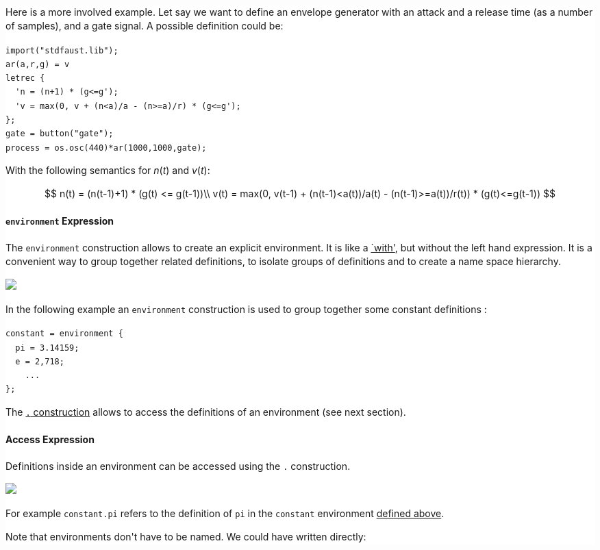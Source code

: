 Here is a more involved example. Let say we want to define an envelope 
generator with an attack and a release time (as a number of samples), and a 
gate signal. A possible definition could be:


```
import("stdfaust.lib");
ar(a,r,g) = v
letrec {
  'n = (n+1) * (g<=g');
  'v = max(0, v + (n<a)/a - (n>=a)/r) * (g<=g');
};
gate = button("gate");
process = os.osc(440)*ar(1000,1000,gate);
```


With the following semantics for $n(t)$ and $v(t)$:

$$
n(t) = (n(t-1)+1) * (g(t) <= g(t-1))\\
v(t) = max(0, v(t-1) + (n(t-1)<a(t))/a(t) - (n(t-1)>=a(t))/r(t)) * (g(t)<=g(t-1))
$$

#### `environment` Expression

The `environment` construction allows to create an explicit environment. It is 
like a [`with'](#with-expression), but without the left hand expression. It is a 
convenient way to group together related definitions, to isolate groups of 
definitions and to create a name space hierarchy. 

<img src="img/environment.svg" class="mx-auto d-block">

In the following example an `environment` construction is used to group 
together some constant definitions :

```
constant = environment {
  pi = 3.14159;
  e = 2,718;
	...
};
```

The  [`.` construction](#access-expression) allows to access the definitions of an 
environment (see next section).

#### Access Expression

Definitions inside an environment can be accessed using the `.` construction. 

<img src="img/access.svg" class="mx-auto d-block">

For example `constant.pi` refers to the definition of `pi` in the `constant` 
environment [defined above](#environment-expression).

Note that environments don't have to be named. We could have written directly: 
